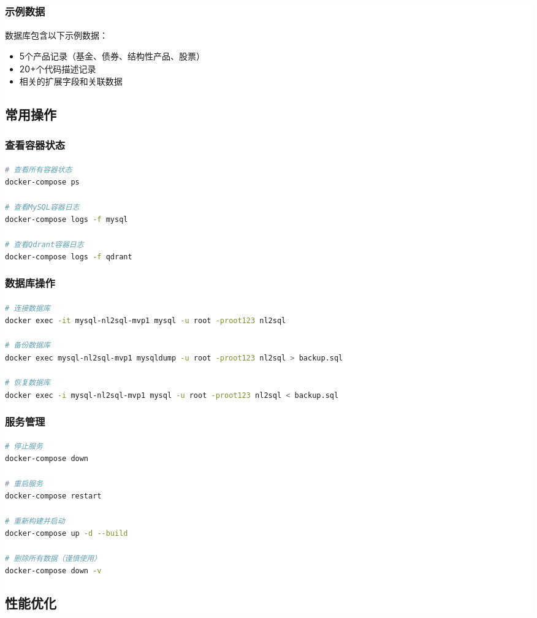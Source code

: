 ### 示例数据

数据库包含以下示例数据：
- 5个产品记录（基金、债券、结构性产品、股票）
- 20+个代码描述记录
- 相关的扩展字段和关联数据

## 常用操作

### 查看容器状态

```bash
# 查看所有容器状态
docker-compose ps

# 查看MySQL容器日志
docker-compose logs -f mysql

# 查看Qdrant容器日志
docker-compose logs -f qdrant
```

### 数据库操作

```bash
# 连接数据库
docker exec -it mysql-nl2sql-mvp1 mysql -u root -proot123 nl2sql

# 备份数据库
docker exec mysql-nl2sql-mvp1 mysqldump -u root -proot123 nl2sql > backup.sql

# 恢复数据库
docker exec -i mysql-nl2sql-mvp1 mysql -u root -proot123 nl2sql < backup.sql
```

### 服务管理

```bash
# 停止服务
docker-compose down

# 重启服务
docker-compose restart

# 重新构建并启动
docker-compose up -d --build

# 删除所有数据（谨慎使用）
docker-compose down -v
```

## 性能优化
